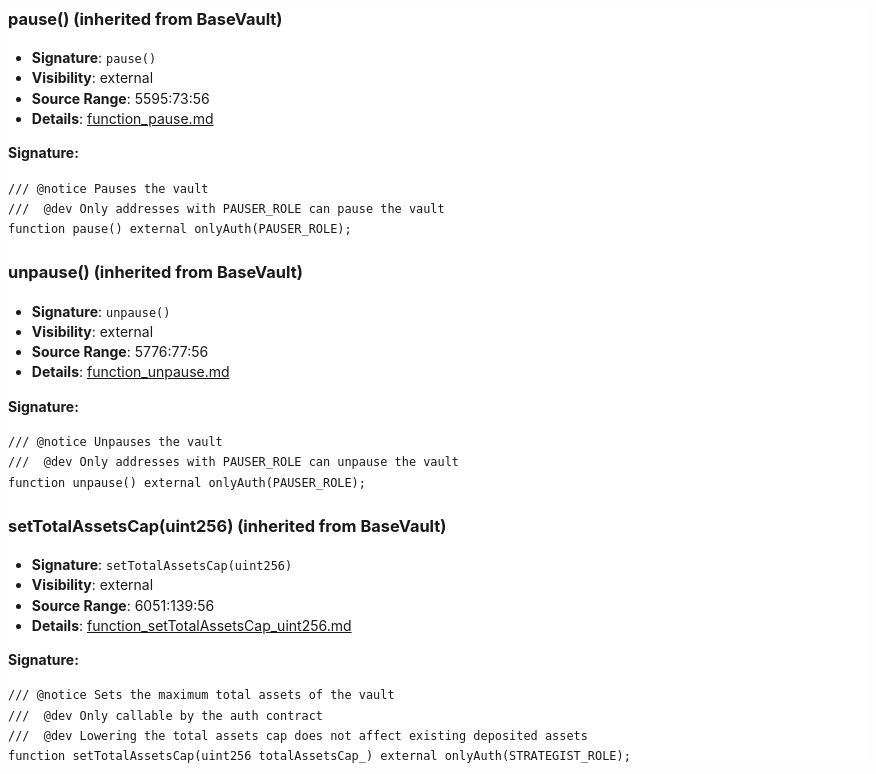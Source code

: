 ### pause() (inherited from BaseVault)

- **Signature**: `pause()`
- **Visibility**: external
- **Source Range**: 5595:73:56
- **Details**: [function_pause.md](./function_pause.md)

**Signature:**
```solidity
/// @notice Pauses the vault
///  @dev Only addresses with PAUSER_ROLE can pause the vault
function pause() external onlyAuth(PAUSER_ROLE);
```

### unpause() (inherited from BaseVault)

- **Signature**: `unpause()`
- **Visibility**: external
- **Source Range**: 5776:77:56
- **Details**: [function_unpause.md](./function_unpause.md)

**Signature:**
```solidity
/// @notice Unpauses the vault
///  @dev Only addresses with PAUSER_ROLE can unpause the vault
function unpause() external onlyAuth(PAUSER_ROLE);
```

### setTotalAssetsCap(uint256) (inherited from BaseVault)

- **Signature**: `setTotalAssetsCap(uint256)`
- **Visibility**: external
- **Source Range**: 6051:139:56
- **Details**: [function_setTotalAssetsCap_uint256.md](./function_setTotalAssetsCap_uint256.md)

**Signature:**
```solidity
/// @notice Sets the maximum total assets of the vault
///  @dev Only callable by the auth contract
///  @dev Lowering the total assets cap does not affect existing deposited assets
function setTotalAssetsCap(uint256 totalAssetsCap_) external onlyAuth(STRATEGIST_ROLE);
```
